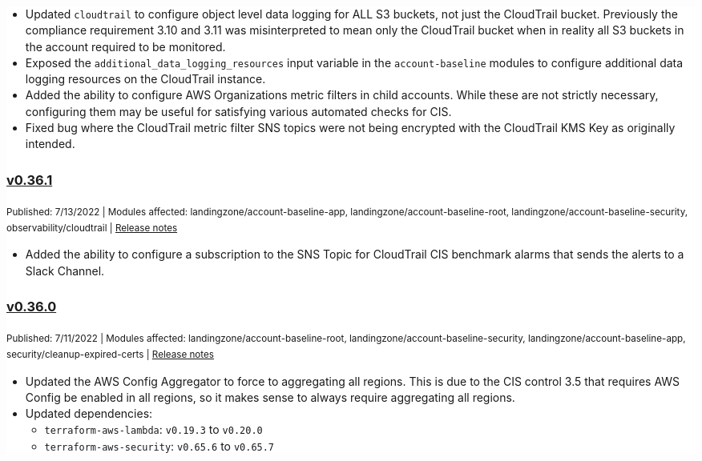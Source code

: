   

- Updated `cloudtrail` to configure object level data logging for ALL S3 buckets, not just the CloudTrail bucket. Previously the compliance requirement 3.10 and 3.11 was misinterpreted to mean only the CloudTrail bucket when in reality all S3 buckets in the account required to be monitored.
- Exposed the `additional_data_logging_resources` input variable in the `account-baseline` modules to configure additional data logging resources on the CloudTrail instance.
- Added the ability to configure AWS Organizations metric filters in child accounts. While these are not strictly necessary, configuring them may be useful for satisfying various automated checks for CIS.
- Fixed bug where the CloudTrail metric filter SNS topics were not being encrypted with the CloudTrail KMS Key as originally intended.


</div>


### [v0.36.1](https://github.com/tnn-tnn-tnn-tnn-tnn-gruntwork-io/terraform-aws-cis-service-catalog/releases/tag/v0.36.1)

<p style={{marginTop: "-20px", marginBottom: "10px"}}>
  <small>Published: 7/13/2022 | Modules affected: landingzone/account-baseline-app, landingzone/account-baseline-root, landingzone/account-baseline-security, observability/cloudtrail | <a href="https://github.com/tnn-tnn-tnn-tnn-tnn-gruntwork-io/terraform-aws-cis-service-catalog/releases/tag/v0.36.1">Release notes</a></small>
</p>

<div style={{"overflow":"hidden","textOverflow":"ellipsis","display":"-webkit-box","WebkitLineClamp":10,"lineClamp":10,"WebkitBoxOrient":"vertical"}}>

  

- Added the ability to configure a subscription to the SNS Topic for CloudTrail CIS benchmark alarms that sends the alerts to a Slack Channel.



</div>


### [v0.36.0](https://github.com/tnn-tnn-tnn-tnn-tnn-gruntwork-io/terraform-aws-cis-service-catalog/releases/tag/v0.36.0)

<p style={{marginTop: "-20px", marginBottom: "10px"}}>
  <small>Published: 7/11/2022 | Modules affected: landingzone/account-baseline-root, landingzone/account-baseline-security, landingzone/account-baseline-app, security/cleanup-expired-certs | <a href="https://github.com/tnn-tnn-tnn-tnn-tnn-gruntwork-io/terraform-aws-cis-service-catalog/releases/tag/v0.36.0">Release notes</a></small>
</p>

<div style={{"overflow":"hidden","textOverflow":"ellipsis","display":"-webkit-box","WebkitLineClamp":10,"lineClamp":10,"WebkitBoxOrient":"vertical"}}>

  

- Updated the AWS Config Aggregator to force to aggregating all regions. This is due to the CIS control 3.5 that requires AWS Config be enabled in all regions, so it makes sense to always require aggregating all regions.
- Updated dependencies:
    - `terraform-aws-lambda`: `v0.19.3` to `v0.20.0`
    - `terraform-aws-security`: `v0.65.6` to `v0.65.7`

